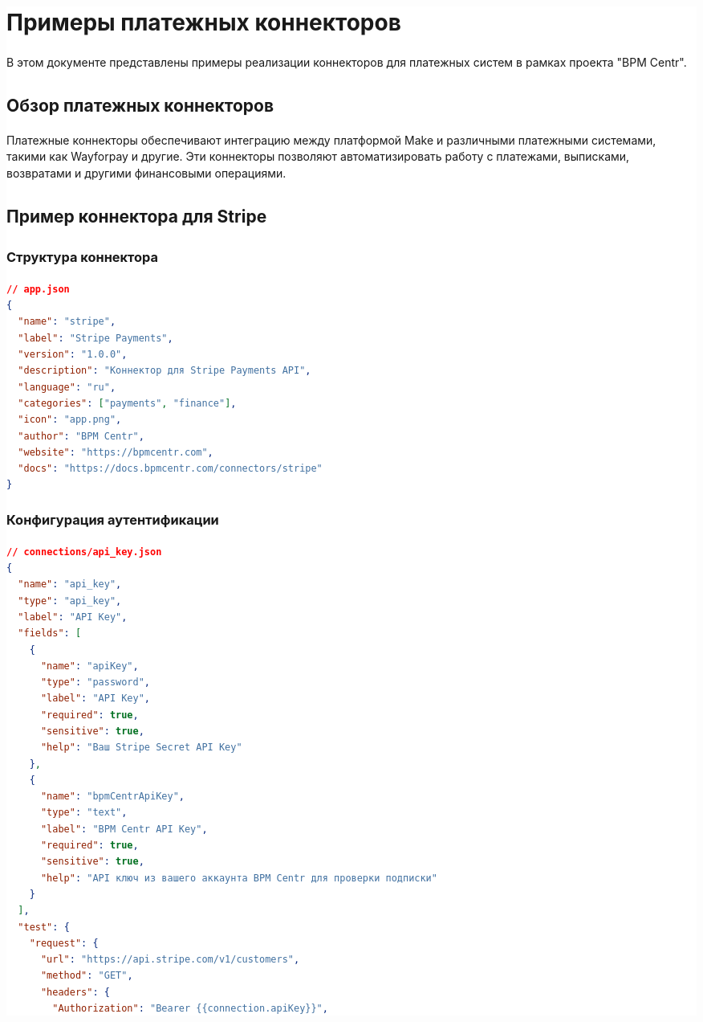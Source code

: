 # Примеры платежных коннекторов

В этом документе представлены примеры реализации коннекторов для платежных систем в рамках проекта "BPM Centr".

## Обзор платежных коннекторов

Платежные коннекторы обеспечивают интеграцию между платформой Make и различными платежными системами, такими как Wayforpay и другие. Эти коннекторы позволяют автоматизировать работу с платежами, выписками, возвратами и другими финансовыми операциями.

## Пример коннектора для Stripe

### Структура коннектора

```json
// app.json
{
  "name": "stripe",
  "label": "Stripe Payments",
  "version": "1.0.0",
  "description": "Коннектор для Stripe Payments API",
  "language": "ru",
  "categories": ["payments", "finance"],
  "icon": "app.png",
  "author": "BPM Centr",
  "website": "https://bpmcentr.com",
  "docs": "https://docs.bpmcentr.com/connectors/stripe"
}
```

### Конфигурация аутентификации

```json
// connections/api_key.json
{
  "name": "api_key",
  "type": "api_key",
  "label": "API Key",
  "fields": [
    {
      "name": "apiKey",
      "type": "password",
      "label": "API Key",
      "required": true,
      "sensitive": true,
      "help": "Ваш Stripe Secret API Key"
    },
    {
      "name": "bpmCentrApiKey",
      "type": "text",
      "label": "BPM Centr API Key",
      "required": true,
      "sensitive": true,
      "help": "API ключ из вашего аккаунта BPM Centr для проверки подписки"
    }
  ],
  "test": {
    "request": {
      "url": "https://api.stripe.com/v1/customers",
      "method": "GET",
      "headers": {
        "Authorization": "Bearer {{connection.apiKey}}",
```